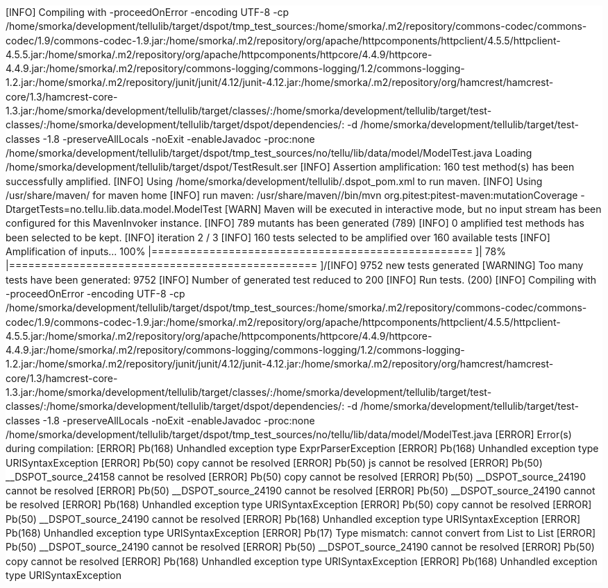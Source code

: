 [INFO] Compiling with -proceedOnError -encoding UTF-8 -cp /home/smorka/development/tellulib/target/dspot/tmp_test_sources:/home/smorka/.m2/repository/commons-codec/commons-codec/1.9/commons-codec-1.9.jar:/home/smorka/.m2/repository/org/apache/httpcomponents/httpclient/4.5.5/httpclient-4.5.5.jar:/home/smorka/.m2/repository/org/apache/httpcomponents/httpcore/4.4.9/httpcore-4.4.9.jar:/home/smorka/.m2/repository/commons-logging/commons-logging/1.2/commons-logging-1.2.jar:/home/smorka/.m2/repository/junit/junit/4.12/junit-4.12.jar:/home/smorka/.m2/repository/org/hamcrest/hamcrest-core/1.3/hamcrest-core-1.3.jar:/home/smorka/development/tellulib/target/classes/:/home/smorka/development/tellulib/target/test-classes/:/home/smorka/development/tellulib/target/dspot/dependencies/: -d /home/smorka/development/tellulib/target/test-classes -1.8 -preserveAllLocals -noExit -enableJavadoc -proc:none /home/smorka/development/tellulib/target/dspot/tmp_test_sources/no/tellu/lib/data/model/ModelTest.java
Loading /home/smorka/development/tellulib/target/dspot/TestResult.ser
[INFO] Assertion amplification: 160 test method(s) has been successfully amplified.
[INFO] Using /home/smorka/development/tellulib/.dspot_pom.xml to run maven.
[INFO] Using /usr/share/maven/ for maven home
[INFO] run maven: /usr/share/maven//bin/mvn org.pitest:pitest-maven:mutationCoverage -DtargetTests=no.tellu.lib.data.model.ModelTest
[WARN] Maven will be executed in interactive mode, but no input stream has been configured for this MavenInvoker instance.
[INFO] 789 mutants has been generated (789)
[INFO] 0 amplified test methods has been selected to be kept.
[INFO] iteration 2 / 3
[INFO] 160 tests selected to be amplified over 160 available tests
[INFO] Amplification of inputs...
100% |================================================== ]|
 78% |================================================ ]/[INFO] 9752 new tests generated
[WARNING] Too many tests have been generated: 9752
[INFO] Number of generated test reduced to 200
[INFO] Run tests. (200)
[INFO] Compiling with -proceedOnError -encoding UTF-8 -cp /home/smorka/development/tellulib/target/dspot/tmp_test_sources:/home/smorka/.m2/repository/commons-codec/commons-codec/1.9/commons-codec-1.9.jar:/home/smorka/.m2/repository/org/apache/httpcomponents/httpclient/4.5.5/httpclient-4.5.5.jar:/home/smorka/.m2/repository/org/apache/httpcomponents/httpcore/4.4.9/httpcore-4.4.9.jar:/home/smorka/.m2/repository/commons-logging/commons-logging/1.2/commons-logging-1.2.jar:/home/smorka/.m2/repository/junit/junit/4.12/junit-4.12.jar:/home/smorka/.m2/repository/org/hamcrest/hamcrest-core/1.3/hamcrest-core-1.3.jar:/home/smorka/development/tellulib/target/classes/:/home/smorka/development/tellulib/target/test-classes/:/home/smorka/development/tellulib/target/dspot/dependencies/: -d /home/smorka/development/tellulib/target/test-classes -1.8 -preserveAllLocals -noExit -enableJavadoc -proc:none /home/smorka/development/tellulib/target/dspot/tmp_test_sources/no/tellu/lib/data/model/ModelTest.java
[ERROR] Error(s) during compilation:
[ERROR] Pb(168) Unhandled exception type ExprParserException
[ERROR] Pb(168) Unhandled exception type URISyntaxException
[ERROR] Pb(50) copy cannot be resolved
[ERROR] Pb(50) js cannot be resolved
[ERROR] Pb(50) __DSPOT_source_24158 cannot be resolved
[ERROR] Pb(50) copy cannot be resolved
[ERROR] Pb(50) __DSPOT_source_24190 cannot be resolved
[ERROR] Pb(50) __DSPOT_source_24190 cannot be resolved
[ERROR] Pb(50) __DSPOT_source_24190 cannot be resolved
[ERROR] Pb(168) Unhandled exception type URISyntaxException
[ERROR] Pb(50) copy cannot be resolved
[ERROR] Pb(50) __DSPOT_source_24190 cannot be resolved
[ERROR] Pb(168) Unhandled exception type URISyntaxException
[ERROR] Pb(168) Unhandled exception type URISyntaxException
[ERROR] Pb(17) Type mismatch: cannot convert from List<Object> to List<Trigger>
[ERROR] Pb(50) __DSPOT_source_24190 cannot be resolved
[ERROR] Pb(50) __DSPOT_source_24190 cannot be resolved
[ERROR] Pb(50) copy cannot be resolved
[ERROR] Pb(168) Unhandled exception type URISyntaxException
[ERROR] Pb(168) Unhandled exception type URISyntaxException
